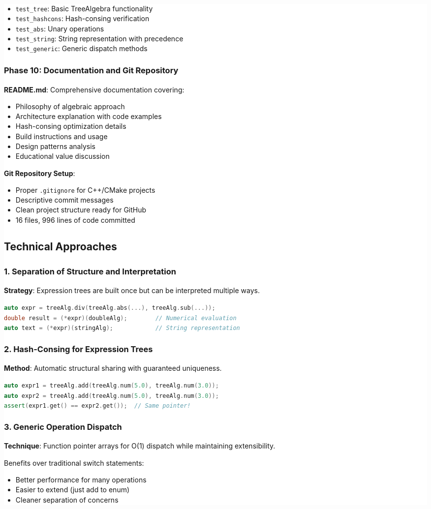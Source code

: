 - `test_tree`: Basic TreeAlgebra functionality
- `test_hashcons`: Hash-consing verification
- `test_abs`: Unary operations
- `test_string`: String representation with precedence
- `test_generic`: Generic dispatch methods

### Phase 10: Documentation and Git Repository

**README.md**: Comprehensive documentation covering:

- Philosophy of algebraic approach
- Architecture explanation with code examples
- Hash-consing optimization details
- Build instructions and usage
- Design patterns analysis
- Educational value discussion

**Git Repository Setup**:

- Proper `.gitignore` for C++/CMake projects
- Descriptive commit messages
- Clean project structure ready for GitHub
- 16 files, 996 lines of code committed

## Technical Approaches

### 1. Separation of Structure and Interpretation

**Strategy**: Expression trees are built once but can be interpreted multiple ways.

```cpp
auto expr = treeAlg.div(treeAlg.abs(...), treeAlg.sub(...));
double result = (*expr)(doubleAlg);        // Numerical evaluation
auto text = (*expr)(stringAlg);            // String representation
```

### 2. Hash-Consing for Expression Trees

**Method**: Automatic structural sharing with guaranteed uniqueness.

```cpp
auto expr1 = treeAlg.add(treeAlg.num(5.0), treeAlg.num(3.0));
auto expr2 = treeAlg.add(treeAlg.num(5.0), treeAlg.num(3.0));
assert(expr1.get() == expr2.get());  // Same pointer!
```

### 3. Generic Operation Dispatch

**Technique**: Function pointer arrays for O(1) dispatch while maintaining extensibility.

Benefits over traditional switch statements:

- Better performance for many operations
- Easier to extend (just add to enum)
- Cleaner separation of concerns

